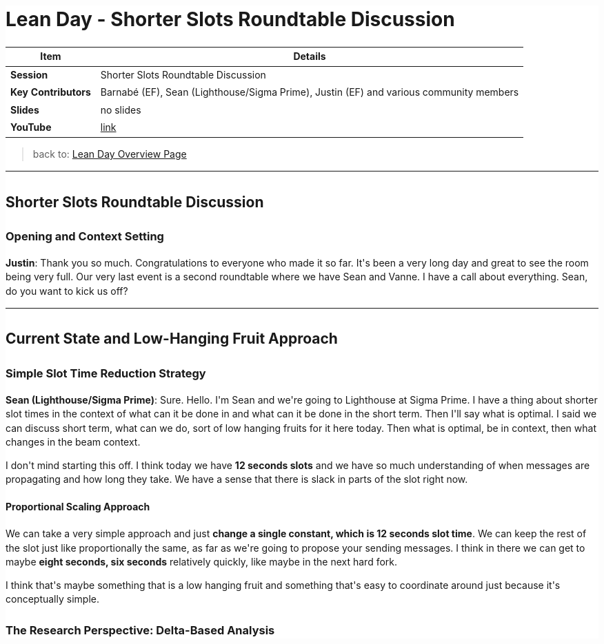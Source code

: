 # Lean Day - Shorter Slots Roundtable Discussion

| Item | Details |
| ---- | ------- |
| **Session** |  Shorter Slots Roundtable Discussion |
| **Key Contributors** | Barnabé (EF), Sean (Lighthouse/Sigma Prime), Justin (EF) and various community members |
| **Slides** | no slides |
| **YouTube** | [link](https://youtu.be/G3AlC_F3yQk?feature=shared) |

>back to: [Lean Day Overview Page](/workshops-and-interops/2025/lean-day-EthCC/00-index.md)

---

## Shorter Slots Roundtable Discussion

### Opening and Context Setting

**Justin**: Thank you so much. Congratulations to everyone who made it so far. It's been a very long day and great to see the room being very full. Our very last event is a second roundtable where we have Sean and Vanne. I have a call about everything. Sean, do you want to kick us off?

---

## Current State and Low-Hanging Fruit Approach

### Simple Slot Time Reduction Strategy

**Sean (Lighthouse/Sigma Prime)**: Sure. Hello. I'm Sean and we're going to Lighthouse at Sigma Prime. I have a thing about shorter slot times in the context of what can it be done in and what can it be done in the short term. Then I'll say what is optimal. I said we can discuss short term, what can we do, sort of low hanging fruits for it here today. Then what is optimal, be in context, then what changes in the beam context.

I don't mind starting this off. I think today we have **12 seconds slots** and we have so much understanding of when messages are propagating and how long they take. We have a sense that there is slack in parts of the slot right now.

#### Proportional Scaling Approach

We can take a very simple approach and just **change a single constant, which is 12 seconds slot time**. We can keep the rest of the slot just like proportionally the same, as far as we're going to propose your sending messages. I think in there we can get to maybe **eight seconds, six seconds** relatively quickly, like maybe in the next hard fork.

I think that's maybe something that is a low hanging fruit and something that's easy to coordinate around just because it's conceptually simple.

### The Research Perspective: Delta-Based Analysis
